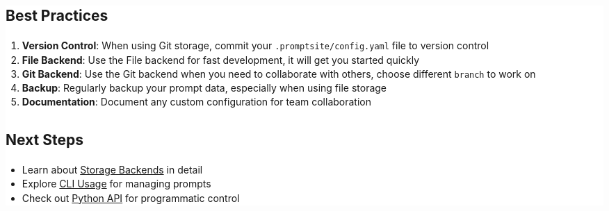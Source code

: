 ## Best Practices

1. **Version Control**: When using Git storage, commit your `.promptsite/config.yaml` file to version control
2. **File Backend**: Use the File backend for fast development, it will get you started quickly
3. **Git Backend**: Use the Git backend when you need to collaborate with others, choose different `branch` to work on
4. **Backup**: Regularly backup your prompt data, especially when using file storage
5. **Documentation**: Document any custom configuration for team collaboration

## Next Steps

- Learn about [Storage Backends](storage-backends.md) in detail
- Explore [CLI Usage](cli.md) for managing prompts
- Check out [Python API](python-api.md) for programmatic control